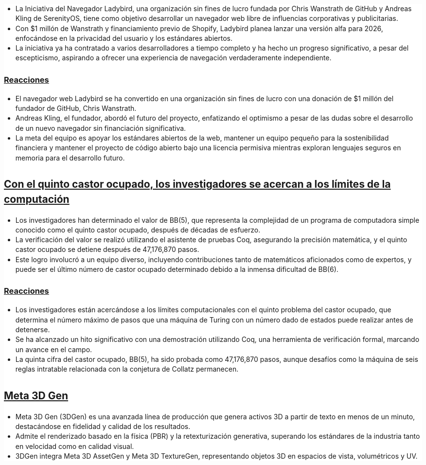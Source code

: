 - La Iniciativa del Navegador Ladybird, una organización sin fines de lucro fundada por Chris Wanstrath de GitHub y Andreas Kling de SerenityOS, tiene como objetivo desarrollar un navegador web libre de influencias corporativas y publicitarias.
- Con $1 millón de Wanstrath y financiamiento previo de Shopify, Ladybird planea lanzar una versión alfa para 2026, enfocándose en la privacidad del usuario y los estándares abiertos.
- La iniciativa ya ha contratado a varios desarrolladores a tiempo completo y ha hecho un progreso significativo, a pesar del escepticismo, aspirando a ofrecer una experiencia de navegación verdaderamente independiente.

### [Reacciones](https://news.ycombinator.com/item?id=40856791)

- El navegador web Ladybird se ha convertido en una organización sin fines de lucro con una donación de $1 millón del fundador de GitHub, Chris Wanstrath.
- Andreas Kling, el fundador, abordó el futuro del proyecto, enfatizando el optimismo a pesar de las dudas sobre el desarrollo de un nuevo navegador sin financiación significativa.
- La meta del equipo es apoyar los estándares abiertos de la web, mantener un equipo pequeño para la sostenibilidad financiera y mantener el proyecto de código abierto bajo una licencia permisiva mientras exploran lenguajes seguros en memoria para el desarrollo futuro.

## [Con el quinto castor ocupado, los investigadores se acercan a los límites de la computación](https://www.quantamagazine.org/amateur-mathematicians-find-fifth-busy-beaver-turing-machine-20240702/)

- Los investigadores han determinado el valor de BB(5), que representa la complejidad de un programa de computadora simple conocido como el quinto castor ocupado, después de décadas de esfuerzo.
- La verificación del valor se realizó utilizando el asistente de pruebas Coq, asegurando la precisión matemática, y el quinto castor ocupado se detiene después de 47,176,870 pasos.
- Este logro involucró a un equipo diverso, incluyendo contribuciones tanto de matemáticos aficionados como de expertos, y puede ser el último número de castor ocupado determinado debido a la inmensa dificultad de BB(6).

### [Reacciones](https://news.ycombinator.com/item?id=40857041)

- Los investigadores están acercándose a los límites computacionales con el quinto problema del castor ocupado, que determina el número máximo de pasos que una máquina de Turing con un número dado de estados puede realizar antes de detenerse.
- Se ha alcanzado un hito significativo con una demostración utilizando Coq, una herramienta de verificación formal, marcando un avance en el campo.
- La quinta cifra del castor ocupado, BB(5), ha sido probada como 47,176,870 pasos, aunque desafíos como la máquina de seis reglas intratable relacionada con la conjetura de Collatz permanecen.

## [Meta 3D Gen](https://ai.meta.com/research/publications/meta-3d-gen/)

- Meta 3D Gen (3DGen) es una avanzada línea de producción que genera activos 3D a partir de texto en menos de un minuto, destacándose en fidelidad y calidad de los resultados.
- Admite el renderizado basado en la física (PBR) y la retexturización generativa, superando los estándares de la industria tanto en velocidad como en calidad visual.
- 3DGen integra Meta 3D AssetGen y Meta 3D TextureGen, representando objetos 3D en espacios de vista, volumétricos y UV.
